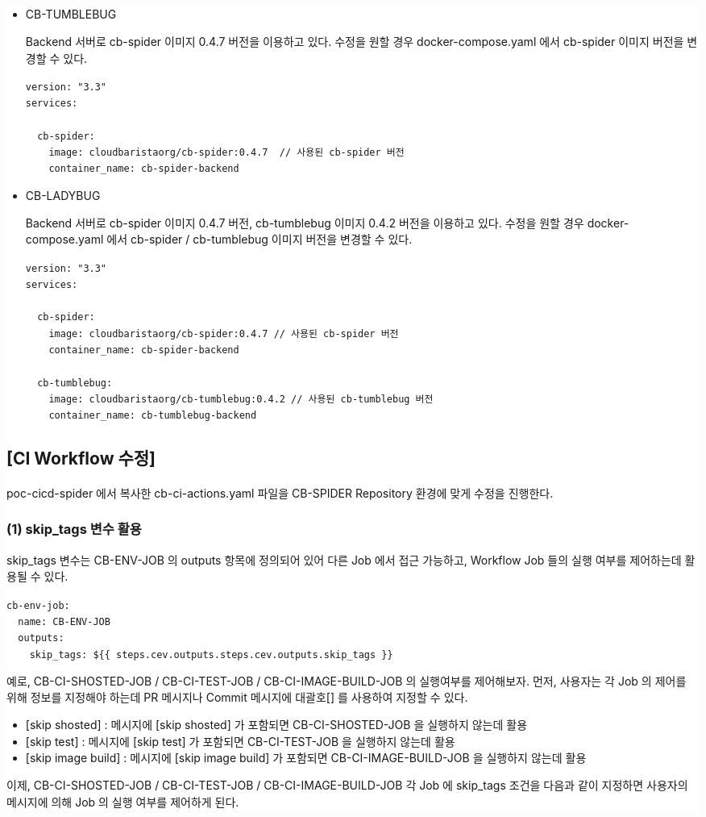 - CB-TUMBLEBUG

  Backend 서버로 cb-spider 이미지 0.4.7 버전을 이용하고 있다. 수정을 원할 경우 docker-compose.yaml 에서 cb-spider 이미지 버전을 변경할 수 있다.

  ```
  version: "3.3"
  services:

    cb-spider:
      image: cloudbaristaorg/cb-spider:0.4.7  // 사용된 cb-spider 버전
      container_name: cb-spider-backend
  ```

- CB-LADYBUG

  Backend 서버로 cb-spider 이미지 0.4.7 버전, cb-tumblebug 이미지 0.4.2 버전을 이용하고 있다. 수정을 원할 경우 docker-compose.yaml 에서 cb-spider / cb-tumblebug 이미지 버전을 변경할 수 있다.

  ```
  version: "3.3"
  services:

    cb-spider:
      image: cloudbaristaorg/cb-spider:0.4.7 // 사용된 cb-spider 버전
      container_name: cb-spider-backend

    cb-tumblebug:
      image: cloudbaristaorg/cb-tumblebug:0.4.2 // 사용된 cb-tumblebug 버전
      container_name: cb-tumblebug-backend
  ```

## [CI Workflow 수정]

poc-cicd-spider 에서 복사한 cb-ci-actions.yaml 파일을 CB-SPIDER Repository 환경에 맞게 수정을 진행한다.

### (1) skip_tags 변수 활용

skip_tags 변수는 CB-ENV-JOB 의 outputs 항목에 정의되어 있어 다른 Job 에서 접근 가능하고, Workflow Job 들의 실행 여부를 제어하는데 활용될 수 있다.

```
cb-env-job:
  name: CB-ENV-JOB
  outputs:
    skip_tags: ${{ steps.cev.outputs.steps.cev.outputs.skip_tags }}
```

예로, CB-CI-SHOSTED-JOB / CB-CI-TEST-JOB / CB-CI-IMAGE-BUILD-JOB 의 실행여부를 제어해보자.
먼저, 사용자는 각 Job 의 제어를 위해 정보를 지정해야 하는데 PR 메시지나 Commit 메시지에 대괄호[] 를 사용하여 지정할 수 있다.

- [skip shosted] : 메시지에 [skip shosted] 가 포함되면 CB-CI-SHOSTED-JOB 을 실행하지 않는데 활용
- [skip test] : 메시지에 [skip test] 가 포함되면 CB-CI-TEST-JOB 을 실행하지 않는데 활용
- [skip image build] : 메시지에 [skip image build] 가 포함되면 CB-CI-IMAGE-BUILD-JOB 을 실행하지 않는데 활용

이제, CB-CI-SHOSTED-JOB / CB-CI-TEST-JOB / CB-CI-IMAGE-BUILD-JOB 각 Job 에 skip_tags 조건을 다음과 같이 지정하면 사용자의 메시지에 의해 Job 의 실행 여부를 제어하게 된다.
